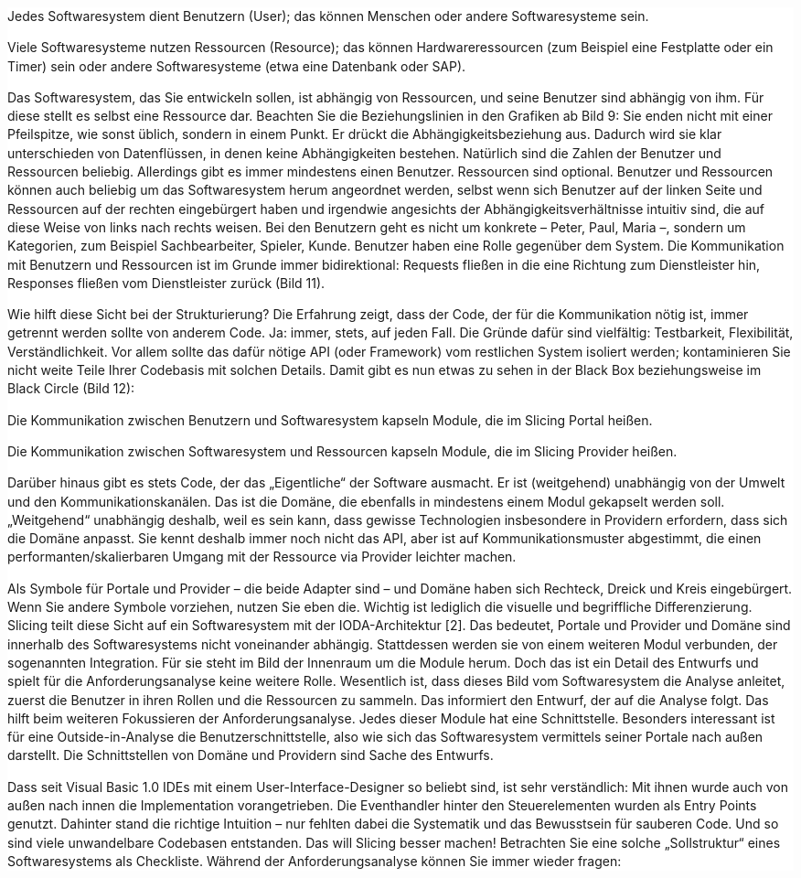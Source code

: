 Jedes Softwaresystem dient Benutzern (User); das können Menschen oder andere Softwaresysteme sein.

Viele Softwaresysteme nutzen Ressourcen (Resource); das können Hardwareressourcen (zum Beispiel eine Festplatte oder ein Timer) sein oder andere Softwaresysteme (etwa eine Datenbank oder SAP).

Das Softwaresystem, das Sie entwickeln sollen, ist abhängig von Ressourcen, und seine Benutzer sind abhängig von ihm. Für diese stellt es selbst eine Ressource dar. Beachten Sie die Beziehungslinien in den Grafiken ab Bild 9: Sie enden nicht mit einer Pfeilspitze, wie sonst üblich, sondern in einem Punkt. Er drückt die Abhängigkeitsbeziehung aus. Dadurch wird sie klar unterschieden von Datenflüssen, in denen keine Abhängigkeiten bestehen. Natürlich sind die Zahlen der Benutzer und Ressourcen beliebig. Allerdings gibt es immer mindestens einen Benutzer. Ressourcen sind optional. Benutzer und Ressourcen können auch beliebig um das Softwaresystem herum angeordnet werden, selbst wenn sich Benutzer auf der linken Seite und Ressourcen auf der rechten eingebürgert haben und irgendwie angesichts der Abhängigkeitsverhältnisse intuitiv sind, die auf diese Weise von links nach rechts weisen. Bei den Benutzern geht es nicht um konkrete – Peter, Paul, Maria –, sondern um Kategorien, zum Beispiel Sachbearbeiter, Spieler, Kunde. Benutzer haben eine Rolle gegenüber dem System. Die Kommunikation mit Benutzern und Ressourcen ist im Grunde immer bidirektional: Requests fließen in die eine Richtung zum Dienstleister hin, Responses fließen vom Dienstleister zurück (Bild 11).

Wie hilft diese Sicht bei der Strukturierung? Die Erfahrung zeigt, dass der Code, der für die Kommunikation nötig ist, immer getrennt werden sollte von anderem Code. Ja: immer, stets, auf jeden Fall. Die Gründe dafür sind vielfältig: Testbarkeit, Flexibilität, Verständlichkeit. Vor allem sollte das dafür nötige API (oder Framework) vom restlichen System isoliert werden; kontaminieren Sie nicht weite Teile Ihrer Codebasis mit solchen Details. Damit gibt es nun etwas zu sehen in der Black Box beziehungsweise im Black Circle (Bild 12):

Die Kommunikation zwischen Benutzern und Softwaresystem kapseln Module, die im Slicing Portal heißen.

Die Kommunikation zwischen Softwaresystem und Ressourcen kapseln Module, die im Slicing Provider heißen.

Darüber hinaus gibt es stets Code, der das „Eigentliche“ der Software ausmacht. Er ist (weitgehend) unabhängig von der Umwelt und den Kommunikationskanälen. Das ist die Domäne, die ebenfalls in mindestens einem Modul gekapselt werden soll. „Weitgehend“ unabhängig deshalb, weil es sein kann, dass gewisse Technologien insbesondere in Providern erfordern, dass sich die Domäne anpasst. Sie kennt deshalb immer noch nicht das API, aber ist auf Kommunikationsmuster abgestimmt, die einen performanten/skalierbaren Umgang mit der Ressource via Provider leichter machen.

Als Symbole für Portale und Provider – die beide Adapter sind – und Domäne haben sich Rechteck, Dreick und Kreis eingebürgert. Wenn Sie andere Symbole vorziehen, nutzen Sie eben die. Wichtig ist lediglich die visuelle und begriffliche Differenzierung. Slicing teilt diese Sicht auf ein Softwaresystem mit der IODA-Architektur [2]. Das bedeutet, Portale und Provider und Domäne sind innerhalb des Softwaresystems nicht voneinander abhängig. Stattdessen werden sie von einem weiteren Modul verbunden, der sogenannten Integration. Für sie steht im Bild der Innenraum um die Module herum. Doch das ist ein Detail des Entwurfs und spielt für die Anforderungsanalyse keine weitere Rolle. Wesentlich ist, dass dieses Bild vom Softwaresystem die Analyse anleitet, zuerst die Benutzer in ihren Rollen und die Ressourcen zu sammeln. Das informiert den Entwurf, der auf die Analyse folgt. Das hilft beim weiteren Fokussieren der Anforderungsanalyse. Jedes dieser Module hat eine Schnittstelle. Besonders interessant ist für eine Outside-in-Analyse die Benutzerschnittstelle, also wie sich das Softwaresystem vermittels seiner Portale nach außen darstellt. Die Schnittstellen von Domäne und Providern sind Sache des Entwurfs.

Dass seit Visual Basic 1.0 IDEs mit einem User-Interface-Designer so beliebt sind, ist sehr verständlich: Mit ihnen wurde auch von außen nach innen die Implementation vorangetrieben. Die Eventhandler hinter den Steuerelementen wurden als Entry Points genutzt. Dahinter stand die richtige Intuition – nur fehlten dabei die Systematik und das Bewusstsein für sauberen Code. Und so sind viele unwandelbare Codebasen entstanden. Das will Slicing besser machen! Betrachten Sie eine solche „Sollstruktur“ eines Softwaresystems als Checkliste. Während der Anforderungsanalyse können Sie immer wieder fragen:
